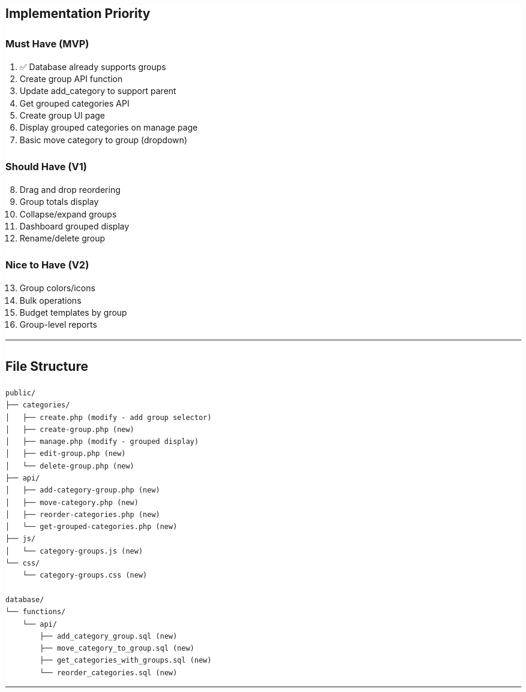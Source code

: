 
## Implementation Priority

### Must Have (MVP)
1. ✅ Database already supports groups
2. Create group API function
3. Update add_category to support parent
4. Get grouped categories API
5. Create group UI page
6. Display grouped categories on manage page
7. Basic move category to group (dropdown)

### Should Have (V1)
8. Drag and drop reordering
9. Group totals display
10. Collapse/expand groups
11. Dashboard grouped display
12. Rename/delete group

### Nice to Have (V2)
13. Group colors/icons
14. Bulk operations
15. Budget templates by group
16. Group-level reports

---

## File Structure

```
public/
├── categories/
│   ├── create.php (modify - add group selector)
│   ├── create-group.php (new)
│   ├── manage.php (modify - grouped display)
│   ├── edit-group.php (new)
│   └── delete-group.php (new)
├── api/
│   ├── add-category-group.php (new)
│   ├── move-category.php (new)
│   ├── reorder-categories.php (new)
│   └── get-grouped-categories.php (new)
├── js/
│   └── category-groups.js (new)
└── css/
    └── category-groups.css (new)

database/
└── functions/
    └── api/
        ├── add_category_group.sql (new)
        ├── move_category_to_group.sql (new)
        ├── get_categories_with_groups.sql (new)
        └── reorder_categories.sql (new)
```

---